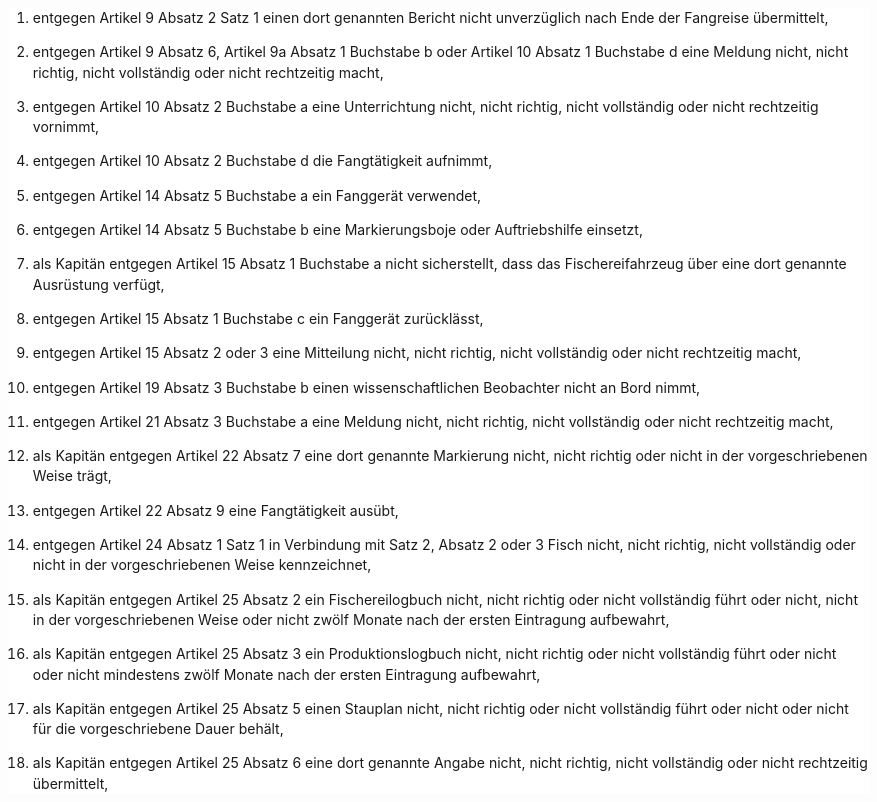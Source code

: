 1.  entgegen Artikel 9 Absatz 2 Satz 1 einen dort genannten Bericht nicht unverzüglich nach Ende der Fangreise übermittelt,


2.  entgegen Artikel 9 Absatz 6, Artikel 9a Absatz 1 Buchstabe b oder Artikel 10 Absatz 1 Buchstabe d eine Meldung nicht, nicht richtig, nicht vollständig oder nicht rechtzeitig macht,


3.  entgegen Artikel 10 Absatz 2 Buchstabe a eine Unterrichtung nicht, nicht richtig, nicht vollständig oder nicht rechtzeitig vornimmt,


4.  entgegen Artikel 10 Absatz 2 Buchstabe d die Fangtätigkeit aufnimmt,


5.  entgegen Artikel 14 Absatz 5 Buchstabe a ein Fanggerät verwendet,


6.  entgegen Artikel 14 Absatz 5 Buchstabe b eine Markierungsboje oder Auftriebshilfe einsetzt,


7.  als Kapitän entgegen Artikel 15 Absatz 1 Buchstabe a nicht sicherstellt, dass das Fischereifahrzeug über eine dort genannte Ausrüstung verfügt,


8.  entgegen Artikel 15 Absatz 1 Buchstabe c ein Fanggerät zurücklässt,


9.  entgegen Artikel 15 Absatz 2 oder 3 eine Mitteilung nicht, nicht richtig, nicht vollständig oder nicht rechtzeitig macht,


10. entgegen Artikel 19 Absatz 3 Buchstabe b einen wissenschaftlichen Beobachter nicht an Bord nimmt,


11. entgegen Artikel 21 Absatz 3 Buchstabe a eine Meldung nicht, nicht richtig, nicht vollständig oder nicht rechtzeitig macht,


12. als Kapitän entgegen Artikel 22 Absatz 7 eine dort genannte Markierung nicht, nicht richtig oder nicht in der vorgeschriebenen Weise trägt,


13. entgegen Artikel 22 Absatz 9 eine Fangtätigkeit ausübt,


14. entgegen Artikel 24 Absatz 1 Satz 1 in Verbindung mit Satz 2, Absatz 2 oder 3 Fisch nicht, nicht richtig, nicht vollständig oder nicht in der vorgeschriebenen Weise kennzeichnet,


15. als Kapitän entgegen Artikel 25 Absatz 2 ein Fischereilogbuch nicht, nicht richtig oder nicht vollständig führt oder nicht, nicht in der vorgeschriebenen Weise oder nicht zwölf Monate nach der ersten Eintragung aufbewahrt,


16. als Kapitän entgegen Artikel 25 Absatz 3 ein Produktionslogbuch nicht, nicht richtig oder nicht vollständig führt oder nicht oder nicht mindestens zwölf Monate nach der ersten Eintragung aufbewahrt,


17. als Kapitän entgegen Artikel 25 Absatz 5 einen Stauplan nicht, nicht richtig oder nicht vollständig führt oder nicht oder nicht für die vorgeschriebene Dauer behält,


18. als Kapitän entgegen Artikel 25 Absatz 6 eine dort genannte Angabe nicht, nicht richtig, nicht vollständig oder nicht rechtzeitig übermittelt,
